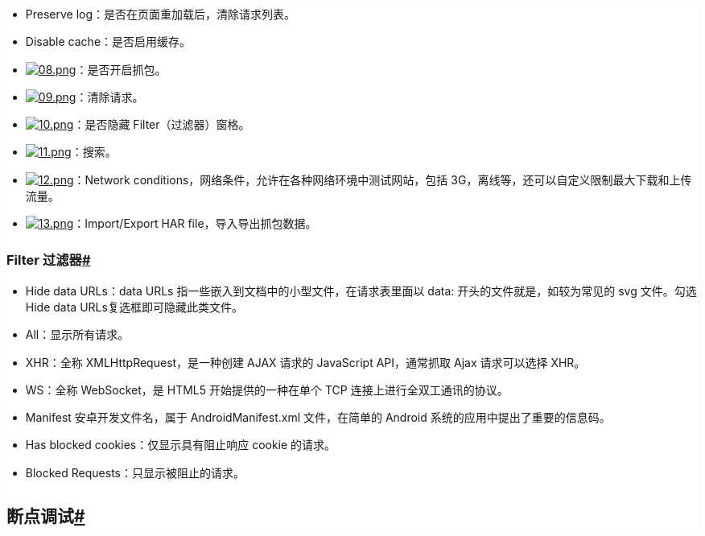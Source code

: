 -   Preserve log：是否在页面重加载后，清除请求列表。
    
-   Disable cache：是否启用缓存。
    
-   [![08.png](%E3%80%90%E7%88%AC%E8%99%AB%E7%9F%A5%E8%AF%86%E3%80%91%E6%B5%8F%E8%A7%88%E5%99%A8%E5%BC%80%E5%8F%91%E8%80%85%E5%B7%A5%E5%85%B7%E4%BD%BF%E7%94%A8%E6%8A%80%E5%B7%A7%E6%80%BB%E7%BB%93%20-%20K%E5%93%A5%E7%88%AC%E8%99%AB%20-%20%E5%8D%9A%E5%AE%A2%E5%9B%AD/20210709140841900.png)](https://img-blog.csdnimg.cn/20210709140841900.png)：是否开启抓包。
    
-   [![09.png](%E3%80%90%E7%88%AC%E8%99%AB%E7%9F%A5%E8%AF%86%E3%80%91%E6%B5%8F%E8%A7%88%E5%99%A8%E5%BC%80%E5%8F%91%E8%80%85%E5%B7%A5%E5%85%B7%E4%BD%BF%E7%94%A8%E6%8A%80%E5%B7%A7%E6%80%BB%E7%BB%93%20-%20K%E5%93%A5%E7%88%AC%E8%99%AB%20-%20%E5%8D%9A%E5%AE%A2%E5%9B%AD/20210709140841901.png)](https://img-blog.csdnimg.cn/20210709140841901.png)：清除请求。
    
-   [![10.png](%E3%80%90%E7%88%AC%E8%99%AB%E7%9F%A5%E8%AF%86%E3%80%91%E6%B5%8F%E8%A7%88%E5%99%A8%E5%BC%80%E5%8F%91%E8%80%85%E5%B7%A5%E5%85%B7%E4%BD%BF%E7%94%A8%E6%8A%80%E5%B7%A7%E6%80%BB%E7%BB%93%20-%20K%E5%93%A5%E7%88%AC%E8%99%AB%20-%20%E5%8D%9A%E5%AE%A2%E5%9B%AD/20210709140841904.png)](https://img-blog.csdnimg.cn/20210709140841904.png)：是否隐藏 Filter（过滤器）窗格。
    
-   [![11.png](%E3%80%90%E7%88%AC%E8%99%AB%E7%9F%A5%E8%AF%86%E3%80%91%E6%B5%8F%E8%A7%88%E5%99%A8%E5%BC%80%E5%8F%91%E8%80%85%E5%B7%A5%E5%85%B7%E4%BD%BF%E7%94%A8%E6%8A%80%E5%B7%A7%E6%80%BB%E7%BB%93%20-%20K%E5%93%A5%E7%88%AC%E8%99%AB%20-%20%E5%8D%9A%E5%AE%A2%E5%9B%AD/20210709141140555.png)](https://img-blog.csdnimg.cn/20210709141140555.png)：搜索。
    
-   [![12.png](%E3%80%90%E7%88%AC%E8%99%AB%E7%9F%A5%E8%AF%86%E3%80%91%E6%B5%8F%E8%A7%88%E5%99%A8%E5%BC%80%E5%8F%91%E8%80%85%E5%B7%A5%E5%85%B7%E4%BD%BF%E7%94%A8%E6%8A%80%E5%B7%A7%E6%80%BB%E7%BB%93%20-%20K%E5%93%A5%E7%88%AC%E8%99%AB%20-%20%E5%8D%9A%E5%AE%A2%E5%9B%AD/20210709140841907.png)](https://img-blog.csdnimg.cn/20210709140841907.png)：Network conditions，网络条件，允许在各种网络环境中测试网站，包括 3G，离线等，还可以自定义限制最大下载和上传流量。
    
-   [![13.png](%E3%80%90%E7%88%AC%E8%99%AB%E7%9F%A5%E8%AF%86%E3%80%91%E6%B5%8F%E8%A7%88%E5%99%A8%E5%BC%80%E5%8F%91%E8%80%85%E5%B7%A5%E5%85%B7%E4%BD%BF%E7%94%A8%E6%8A%80%E5%B7%A7%E6%80%BB%E7%BB%93%20-%20K%E5%93%A5%E7%88%AC%E8%99%AB%20-%20%E5%8D%9A%E5%AE%A2%E5%9B%AD/20210709140841906.png)](https://img-blog.csdnimg.cn/20210709140841906.png)：Import/Export HAR file，导入导出抓包数据。
    

### Filter 过滤器[#](https://www.cnblogs.com/ikdl/p/15131937.html#filter-%E8%BF%87%E6%BB%A4%E5%99%A8)

-   Hide data URLs：data URLs 指一些嵌入到文档中的小型文件，在请求表里面以 data: 开头的文件就是，如较为常见的 svg 文件。勾选 Hide data URLs复选框即可隐藏此类文件。
    
-   All：显示所有请求。
    
-   XHR：全称 XMLHttpRequest，是一种创建 AJAX 请求的 JavaScript API，通常抓取 Ajax 请求可以选择 XHR。
    
-   WS：全称 WebSocket，是 HTML5 开始提供的一种在单个 TCP 连接上进行全双工通讯的协议。
    
-   Manifest 安卓开发文件名，属于 AndroidManifest.xml 文件，在简单的 Android 系统的应用中提出了重要的信息码。
    
-   Has blocked cookies：仅显示具有阻止响应 cookie 的请求。
    
-   Blocked Requests：只显示被阻止的请求。
    

## 断点调试[#](https://www.cnblogs.com/ikdl/p/15131937.html#%E6%96%AD%E7%82%B9%E8%B0%83%E8%AF%95)
